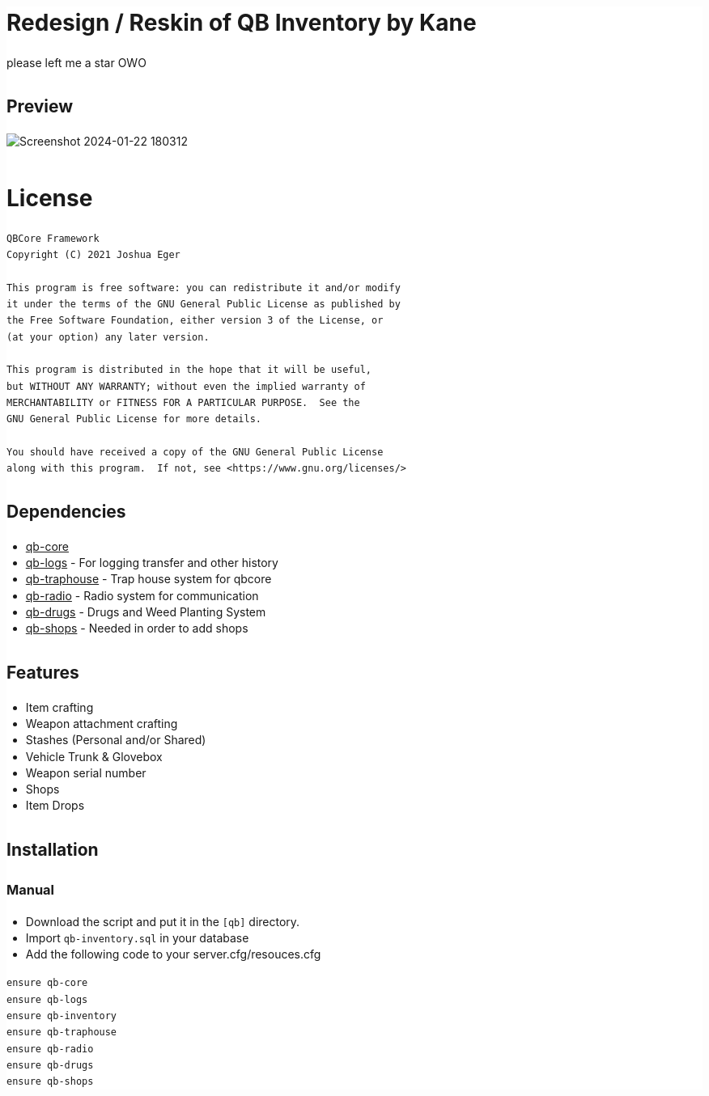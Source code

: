 # Redesign / Reskin of QB Inventory by Kane
please left me a star OWO
## Preview
![Screenshot 2024-01-22 180312](https://github.com/rohKane/kane-qb-inventory/assets/47999933/d8bd8fe8-0b3b-4fce-b5ac-698eea84e462)


# License

    QBCore Framework
    Copyright (C) 2021 Joshua Eger

    This program is free software: you can redistribute it and/or modify
    it under the terms of the GNU General Public License as published by
    the Free Software Foundation, either version 3 of the License, or
    (at your option) any later version.

    This program is distributed in the hope that it will be useful,
    but WITHOUT ANY WARRANTY; without even the implied warranty of
    MERCHANTABILITY or FITNESS FOR A PARTICULAR PURPOSE.  See the
    GNU General Public License for more details.

    You should have received a copy of the GNU General Public License
    along with this program.  If not, see <https://www.gnu.org/licenses/>

## Dependencies
- [qb-core](https://github.com/qbcore-framework/qb-core)
- [qb-logs](https://github.com/qbcore-framework/qb-logs) - For logging transfer and other history
- [qb-traphouse](https://github.com/qbcore-framework/qb-traphouse) - Trap house system for qbcore
- [qb-radio](https://github.com/qbcore-framework/qb-radio) - Radio system for communication
- [qb-drugs](https://github.com/qbcore-framework/qb-drugs) -  Drugs and Weed Planting System
- [qb-shops](https://github.com/qbcore-framework/qb-shops) - Needed in order to add shops

## Features
- Item crafting
- Weapon attachment crafting
- Stashes (Personal and/or Shared)
- Vehicle Trunk & Glovebox
- Weapon serial number
- Shops
- Item Drops

## Installation
### Manual
- Download the script and put it in the `[qb]` directory.
- Import `qb-inventory.sql` in your database
- Add the following code to your server.cfg/resouces.cfg
```
ensure qb-core
ensure qb-logs
ensure qb-inventory
ensure qb-traphouse
ensure qb-radio
ensure qb-drugs
ensure qb-shops
```
